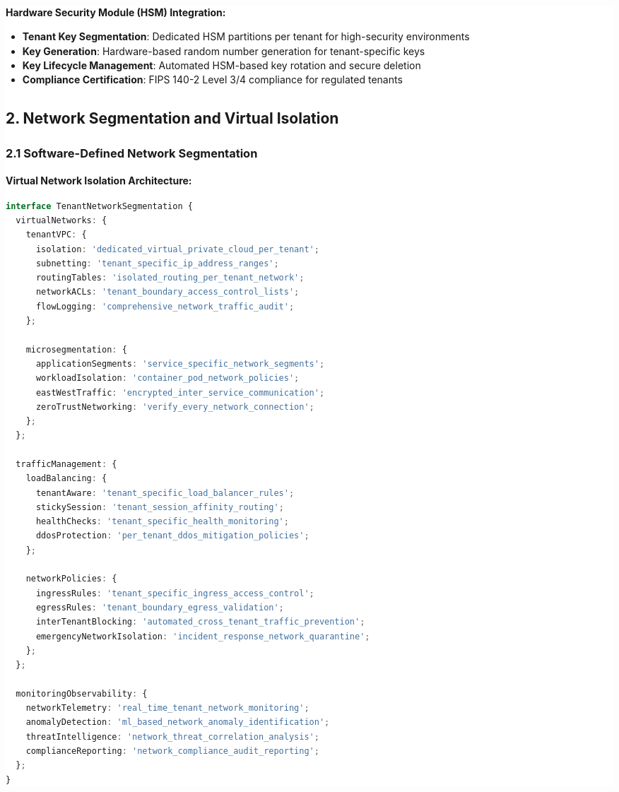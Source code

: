 **Hardware Security Module (HSM) Integration:**
- **Tenant Key Segmentation**: Dedicated HSM partitions per tenant for high-security environments
- **Key Generation**: Hardware-based random number generation for tenant-specific keys
- **Key Lifecycle Management**: Automated HSM-based key rotation and secure deletion
- **Compliance Certification**: FIPS 140-2 Level 3/4 compliance for regulated tenants

## 2. Network Segmentation and Virtual Isolation

### 2.1 Software-Defined Network Segmentation

**Virtual Network Isolation Architecture:**
```typescript
interface TenantNetworkSegmentation {
  virtualNetworks: {
    tenantVPC: {
      isolation: 'dedicated_virtual_private_cloud_per_tenant';
      subnetting: 'tenant_specific_ip_address_ranges';
      routingTables: 'isolated_routing_per_tenant_network';
      networkACLs: 'tenant_boundary_access_control_lists';
      flowLogging: 'comprehensive_network_traffic_audit';
    };
    
    microsegmentation: {
      applicationSegments: 'service_specific_network_segments';
      workloadIsolation: 'container_pod_network_policies';
      eastWestTraffic: 'encrypted_inter_service_communication';
      zeroTrustNetworking: 'verify_every_network_connection';
    };
  };
  
  trafficManagement: {
    loadBalancing: {
      tenantAware: 'tenant_specific_load_balancer_rules';
      stickySession: 'tenant_session_affinity_routing';
      healthChecks: 'tenant_specific_health_monitoring';
      ddosProtection: 'per_tenant_ddos_mitigation_policies';
    };
    
    networkPolicies: {
      ingressRules: 'tenant_specific_ingress_access_control';
      egressRules: 'tenant_boundary_egress_validation';
      interTenantBlocking: 'automated_cross_tenant_traffic_prevention';
      emergencyNetworkIsolation: 'incident_response_network_quarantine';
    };
  };
  
  monitoringObservability: {
    networkTelemetry: 'real_time_tenant_network_monitoring';
    anomalyDetection: 'ml_based_network_anomaly_identification';
    threatIntelligence: 'network_threat_correlation_analysis';
    complianceReporting: 'network_compliance_audit_reporting';
  };
}
```
